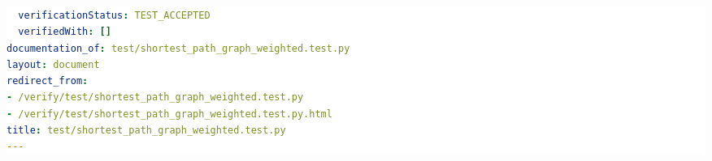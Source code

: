 ```yaml
  verificationStatus: TEST_ACCEPTED
  verifiedWith: []
documentation_of: test/shortest_path_graph_weighted.test.py
layout: document
redirect_from:
- /verify/test/shortest_path_graph_weighted.test.py
- /verify/test/shortest_path_graph_weighted.test.py.html
title: test/shortest_path_graph_weighted.test.py
---
```

